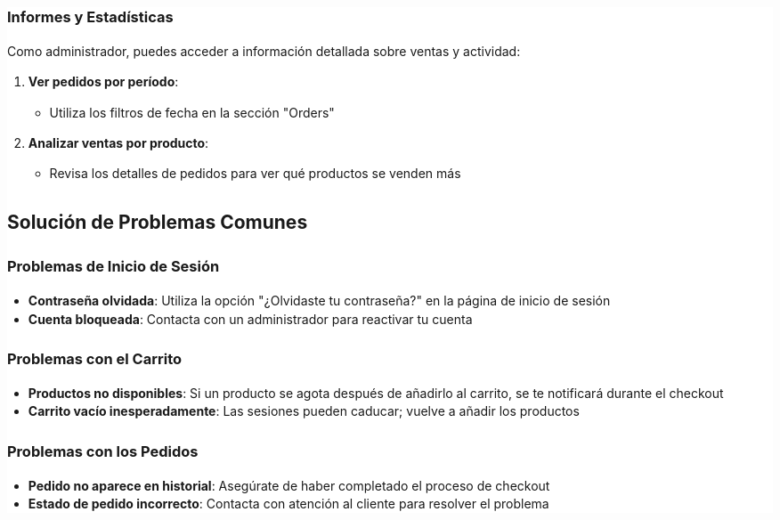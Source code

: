 ### Informes y Estadísticas

Como administrador, puedes acceder a información detallada sobre ventas y actividad:

1. **Ver pedidos por período**:
   - Utiliza los filtros de fecha en la sección "Orders"

2. **Analizar ventas por producto**:
   - Revisa los detalles de pedidos para ver qué productos se venden más

## Solución de Problemas Comunes

### Problemas de Inicio de Sesión

- **Contraseña olvidada**: Utiliza la opción "¿Olvidaste tu contraseña?" en la página de inicio de sesión
- **Cuenta bloqueada**: Contacta con un administrador para reactivar tu cuenta

### Problemas con el Carrito

- **Productos no disponibles**: Si un producto se agota después de añadirlo al carrito, se te notificará durante el checkout
- **Carrito vacío inesperadamente**: Las sesiones pueden caducar; vuelve a añadir los productos

### Problemas con los Pedidos

- **Pedido no aparece en historial**: Asegúrate de haber completado el proceso de checkout
- **Estado de pedido incorrecto**: Contacta con atención al cliente para resolver el problema